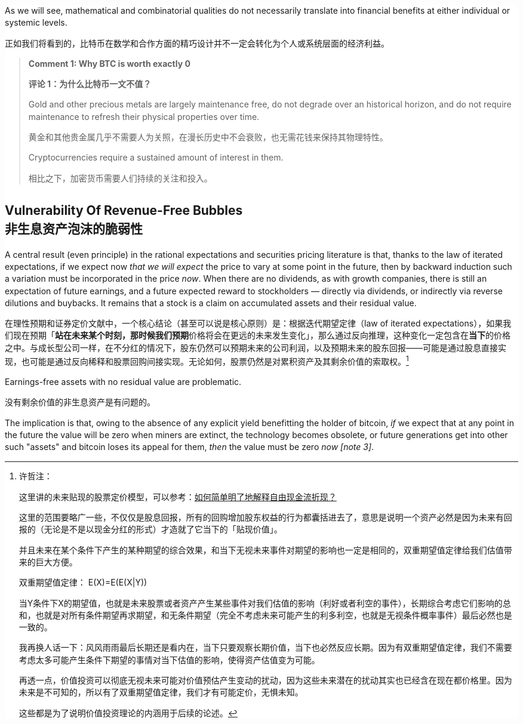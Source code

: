 [^x11]: 许哲注：这里的 *numerus clausus* 是拉丁语，意思是「closed number」，意思是比特币就在一个封闭的小圈子里互相搞一个零和的游戏而已。四个人打麻将永远创造不出价值的。

As we will see, mathematical and combinatorial qualities do not necessarily translate into financial benefits at either individual or systemic levels.

正如我们将看到的，比特币在数学和合作方面的精巧设计并不一定会转化为个人或系统层面的经济利益。

> **Comment 1: Why BTC is worth exactly 0**
> 
> **评论 1：为什么比特币一文不值？**
>
> Gold and other precious metals are largely maintenance free, do not degrade over an historical horizon, and do not require maintenance to refresh their physical properties over time.
>
> 黄金和其他贵金属几乎不需要人为关照，在漫长历史中不会衰败，也无需花钱来保持其物理特性。
>
> Cryptocurrencies require a sustained amount of interest in them.
>
> 相比之下，加密货币需要人们持续的关注和投入。

## Vulnerability Of Revenue-Free Bubbles </br>非生息资产泡沫的脆弱性

A central result (even principle) in the rational expectations and securities pricing literature is that, thanks to the law of iterated expectations, if we expect now *that we will expect* the price to vary at some point in the future, then by backward induction such a variation must be incorporated in the price *now*. When there are no dividends, as with growth companies, there is still an expectation of future earnings, and a future expected reward to stockholders — directly via dividends, or indirectly via reverse dilutions and buybacks. It remains that a stock is a claim on accumulated assets and their residual value.

在理性预期和证券定价文献中，一个核心结论（甚至可以说是核心原则）是：根据迭代期望定律（law of iterated expectations），如果我们现在预期「**站在未来某个时刻，那时候我们预期**价格将会在更远的未来发生变化」，那么通过反向推理，这种变化一定包含在**当下**的价格之中。与成长型公司一样，在不分红的情况下，股东仍然可以预期未来的公司利润，以及预期未来的股东回报——可能是通过股息直接实现，也可能是通过反向稀释和股票回购间接实现。无论如何，股票仍然是对累积资产及其剩余价值的索取权。[^x12]

[^x12]: 许哲注：
	
	这里讲的未来贴现的股票定价模型，可以参考：[如何简单明了地解释自由现金流折现？](https://www.zhihu.com/question/23005134/answer/2306281723)
	
	这里的范围要略广一些，不仅仅是股息回报，所有的回购增加股东权益的行为都囊括进去了，意思是说明一个资产必然是因为未来有回报的（无论是不是以现金分红的形式）才造就了它当下的「贴现价值」。
	
	并且未来在某个条件下产生的某种期望的综合效果，和当下无视未来事件对期望的影响也一定是相同的，双重期望值定律给我们估值带来的巨大方便。
	
	双重期望值定律： E(X)=E(E(X|Y))
	
	当Y条件下X的期望值，也就是未来股票或者资产产生某些事件对我们估值的影响（利好或者利空的事件），长期综合考虑它们影响的总和，也就是对所有条件期望再求期望，和无条件期望（完全不考虑未来可能产生的利多利空，也就是无视条件概率事件）最后必然也是一致的。
	
	我再换人话一下：风风雨雨最后长期还是看内在，当下只要观察长期价值，当下也必然反应长期。因为有双重期望值定律，我们不需要考虑太多可能产生条件下期望的事情对当下估值的影响，使得资产估值变为可能。
	
	再透一点，价值投资可以彻底无视未来可能对价值预估产生变动的扰动，因为这些未来潜在的扰动其实也已经含在现在都价格里。因为未来是不可知的，所以有了双重期望值定律，我们才有可能定价，无惧未知。
	
	这些都是为了说明价值投资理论的内涵用于后续的论述。


Earnings-free assets with no residual value are problematic.

没有剩余价值的非生息资产是有问题的。

The implication is that, owing to the absence of any explicit yield benefitting the holder of bitcoin, *if* we expect that at any point in the future the value will be zero when miners are extinct, the technology becomes obsolete, or future generations get into other such "assets" and bitcoin loses its appeal for them, *then* the value must be zero *now* *\[note 3\]*.


[^A]: NNT1@nyu.edu
[^B]: The author thanks Gur Huberman, Mark Spitznagel, Brandon Yarkin, Arthur Breitman, Trishank Karthik Kuppusamy, Jim Gatheral, Joe Norman, Zhuo Xi, David Boxenhorn, Antonis Polemitis, Joe Shipman, and others for useful discussions. </br>作者感谢 Gur Huberman、Mark Spitznagel、Brandon Yarkin、Arthur Breitman、Trishank Karthik Kuppusamy、Jim Gatheral、Joe Norman、Zhuo Xi、David Boxenhorn、Antonis Polemitis、Joe Shipman 等人的有益讨论。
[^x1]: 许哲注：尾部事件是指发生概率很小的，在分布函数尾部的事件，可粗略理解成小概率事件。
[^x2]: 许哲注：负外部性是经济学术语，可以粗略的理解为对社会有害。
[^x3]: 许哲注：该图是比特币价格波动率的一个统计，波动率通常是描述资产价格不稳定性的指标，用价格变化的方差来刻画。波动率大意味着作为支付工具是不可用的。
[^x4]: 许哲注：关于比特币原理的简介，网上有很多，这里说的实在是不够清晰，**强烈推荐** [3blue1brown 比特币原理简介](https://www.bilibili.com/video/BV11x411i72w/)；了解了比特币的原理后关于原理部分的描述可以扫一眼跳着看
[^x5]: 许哲注：如果你看着头晕，确保你知道哈希函数是什么的情况下可以跳过，如果还不知道，但能看点简单的代码，推荐参考 [关于哈希算法](https://zhuanlan.zhihu.com/p/28818841)
[^x6]: 许哲注：使用已经成熟很久的技术拼凑出一个新技术并不丢人和讽刺，利用久经考验的技术会让技术更可靠，这并没问题。显得略有讽刺是区块链技术的鼓吹者把这项技术吹得过于跨时代，好似再造天地一般。这个锅是区块链的过度鼓吹者的，笔者并不认为这是区块链应该被诟病的点。
[^x7]: 许哲注：以太坊要转用 POS 等完全原理上不同于 POW 的技术，之后关于 POW 的论述均不适用
[^x8]: 许哲注：这里是比特币区块奖励的机制，每过一段时间区块奖励减半，最后直到没有，从而保证比特币的总量上限存在一个固定数字。当比特币达到最大值时，矿工的所有收益均来自于手续费。
[^x9]: 许哲注：意思是当区块奖励消失后，矿工们能否继续参与挖矿有问题，但比特币唯一的物理存在就是矿工，矿工要是不干了就彻底废了。这个担忧是确实存在的，矿工圈内亦有激烈讨论，不是空穴来风。
[^x10]: 许哲注：意思是比特币是集中在少数人手上的，所以理念上的去中心化并没什么卵用，还是掌握在几个中心手上
[^p1]: 译者注：所谓尾指数，是一个用来衡量分布尾部厚度的参数，用于描述分布的尾部衰减速度，即极端事件发生的频率。正态分布的尾指数为0，表示其尾部衰减得最快；尾指数大于0时，表示分布具有肥尾特性，极端事件发生的频率较高。
[^x13]: 许哲注：在价值投资里，一个东西未来的价格如果是 0 的话，那么它的「现值」必然是 0。这段话的意思是比特币作为一个必须要有「后来人」接盘的东西，本身是无收益资产的话，那么几个可能让比特币归零的可能性存在，比特币的现值就应该是 0。肯定有人会说黄金白银也是无收益资产，不照样不归零还新高嘛，这个在后文里有讲到。我们先来看【注释 3】的内容
[^x14]: 许哲注：这两篇关于泡沫模型的论文我没读过，不过看着似乎挺有意思的。塔勒布的意思是根据这个泡沫模型，一个靠后来者接盘的东西本质上是一个旁氏模型，然后必须维持一定的增速，否则旁氏骗局就崩盘了。具体的推导过程大家可以去看引述的原论文。所有引述的论文最后会罗列。一个旁氏盘子必须药不能停，这个是肯定没问题的。如果比特币是完全依赖后来者以更高价格买走的旁氏的话，那么它维系存在的增长需求也是不断增长直到不可能的。塔勒布大致的意思是比特币那是比一般泡沫要虚得多的泡沫里的战斗机。
[^x15]: 许哲注：意思是说贵金属宝石啥的并不是啥天然的货币，6000多年的金融属性历史远比不上它们更久远的历史，贵金属宝石等作为货币只占它们历史的很小一段，而且现在贵金属也失去了货币属性了。所以不存在什么金属天然是货币。且金属这类非生息资产因为有工业属性和其他用途，比如就是人们纯粹喜欢黄金而有价值。为什么把比特币称为电子黄金是不对的，是【注释 4】的内容。
[^x16]: 许哲注：
[^x17]: 许哲注：
[^x18]: 许哲注：从信息安全的角度上来说，没有绝对安全的系统，比特币亦然。比特币的区块链技术在历史上也有几次安全漏洞和更新，但并不是所有的安全漏洞都触发了吸收壁。但这确实是一个很大的风险隐患，我们确实没法确定比特币是否目前还藏着致命的安全性缺陷，没人知道。相比于黄金这类靠物理定律保持稳定的，确实是个劣势。而一旦有概率不小于 0 的比特币漏洞能导致比特币网络出致命问题，那么它的贴现值就是 0 这个推论是正确的。由此可以构造同义的句子：在未来无穷长的时间内，比特币技术存在任意致命漏洞的概率大于 0 的情况下，比特币当下的贴现价值为 0。比特币：我太难了……
[^x19]: 许哲注：吸收壁效应的意思就是临界触发死亡螺旋的这么一个比喻，一旦触及到了，就不可逆的走向灭亡。
[^x20]: 许哲注：意思是比特币泡沫不触及到吸收壁除非有宗教信仰般的热情，否则不可能。而现在比特币还杵在那里是因为我们确实看到币圈搞的跟邪教一样。
[^x21]: 许哲注：上一篇的贴限值理论和链接可以参考阅读，反复在用这个推论。
[^p2]: 译者注：期货的专业名词，指持有现货带来的无法用钱来衡量的便利。尤其是对生产商，如果持有原材料的远期合约，要到到期才能执行购买，如果持有现货，就可以轻松应对临时急缺原材料的尴尬场景，这当中的无法用钱来衡量的便利称为 convenience yield。[来源](https://www.fxtjz.com/pricing-valuation-of-forwards/)
[^x22]: 许哲注：
[^x23]: 许哲注：意思是纯交易媒介，也就是现金货币是不能用上面说的那些估值模式来定价的，或者世界上还有一些特殊的资产定价的模式，如果比特币是货币属性的话，就可以超然。塔勒布认为并没有。
[^x24]: 许哲注：
[^x25]: 许哲注：批评比特币支付手段又慢又贵，比特币每秒 7 笔的处理速度从开始就被人诟病，大区块路线和闪电网络等方案也都是针对这个问题的。客观的说，原版的比特币作为一个通用支付系统，肯定是不够看的。
[^x26]: 许哲注：这个是充分说明比特币目前并没有被当做货币用的一个例证，确实如此。
[^x27]: 许哲注：传统的经济学理论认为货币的增长应该要和经济总量的增长保持一个平衡，这样这种货币才有利于经济的发展。黄金本来开采的量就不多，且没法预测，还流向珠宝业和工业（导电性等特质）的话，就会造成通缩。这样用黄金挂钩做货币就显得很糟糕了。但这个在经济学是有争议的，不是金科玉律。
[^x28]: 许哲注：特里芬悖论的意思是如果美元和黄金挂钩，而其他货币和美元挂钩（也就是布雷顿森林体系），那么美元取得了核心的地位，别国为了发展国际贸易就必须储备美元，这样美元对于美国而言就是净流出的，美元在海外不断沉淀，则美国必然是逆差国。而美国作为维持美元稳定的主体，又必须是长期顺差国才能保持美元的稳定。这两者都要同时满足是矛盾的。由著名的经济学家罗伯特特里芬提出，所以叫特里芬悖论。
[^x29]: 许哲注：伯南克也是这个论题里比较出名的经济学家，相关的论文也被引用不少，但塔勒布特看不起伯南克来着，哈哈哈。
[^p3]: 译者注：很多所谓接受比特币支付的商品（比如特斯拉），还是以美元计价的，只不过在支付的时候可以选择比特币支付。如果比特币涨了，那你就可以用更少的比特币支付。塔勒布说没有这样的。比特币想成为计量单位，商品应该直接标价为「X BTC/个」。
[^x30]: 许哲注：意思和上面那个萨尔瓦多的公民身份开价 3 比特币是一个意思。比特币从 7 万刀左右跌到 2 万刀，那个公民资格还是卖 3 BTC，没有变成 10.5 BTC 保持 21 万美元的价格才叫以比特币定价，区别于「接受比特币支付」。
[^x31]: 许哲注：
[^x32]: 许哲注：
[^x33]: 许哲注：
[^x34]: 许哲注：
[^x35]: 许哲注：
[^x36]: 许哲注：这里讲的是汇率市场的平价定律，意思是实际货币兑之间的平稳性要比现汇市场的波动率看上去要小。这里并不改变上面通过汇率期权市场观察汇率稳定性的有效性。因为期权定价锚定的也是标的物的未来的价格，汇率期权定价定的外汇远期的波动率而非即期汇率的波动率。所以塔勒布作为汇率期权交易员的观察没问题。
[^x37]: 许哲注：这是另外一个金融学话题，和主旨无关，不展开。
[^x38]: 许哲注：总结一下这一整大断的意思：一个东西要成为货币属性的东西，它必须不能和商品的价值之间产生太大的波动率，因为这个世界是存在频繁套利的且普遍遵循一价定律，那么频繁套利会使得改候选货币无法在真实的日常的生活里充当货币的角色，因为交易成本会高到不可忍受（买卖双方要过于频繁的修改交易）。并且这个推论放到国际货币市场上也是完全成立的，能被作为可贸易货币的东西会互相稳定下来，做不到的这不可能成为可贸易货币圈子里的一员。底层的例外是如果你能锚定一种广泛被需要的商品必须用此种货币来交易，但比特币能锚定交易的只有其他币，没有任何一种商品可以。除了萨尔瓦多的公民身份之外一个都没有。货币自由竞争的场景下因为政府活动已经占了 GDP 的三成到六成，那么在使用场景的竞争上比特币也不可能是法币的对手。
[^x39]: 许哲注：这里指的不是代金券，比如星巴克发的以人民币计价的礼品券和这里完全是两个概念。这个 gettoni 币和里拉没有固定的兑换关系。而它在一定情况下追踪物价要比里拉好，那居民就更乐意拿它做货币使用（买卖双方都希望获得和物价最小的误差方差）。
[^x40]: 许哲注：意思是那家电话公司的积分在一段时间内和物价高度正比相关，但因为通讯业的飞速发展，这个服务大幅贬值。我们很难找到一揽子商品能保持稳定，因为世界是在不断变化的，今天昂贵稀缺的商品和服务明天可能就变得不值钱。要找到一个东西对整体物价保持稳定是不太可能的。
[^x41]: 许哲注：这里数学化了一个理想计价单位的目标，也就是对通胀的完美对冲，一个方差最小的物价跟踪指数。把这个方差最小化的物价跟踪指数做一个ETF的话，就是完美货币了。
[^p4]: 译者注：这里的很多词语比较生涩，在此统一解释。推罗是现在黎巴嫩的一个城市，现叫做苏尔，在圣经中被称为推罗。舍客勒是推罗银币的计量单位，圣经中多处是以舍客勒计量的。弥拿则是一种计量工具，一弥拿等于 50 舍客勒（也有说 60 舍客勒的）。米书拿是犹太教的经典书籍之一，也有翻译为米示拿、密释纳的，是《塔木德》书中的第一部分（口传律法）。犹太教的另外一本经典书籍是基督教中旧约。
[^x42]: 许哲注：这里的意思是货币自由竞争就解决问题了，不是德国和瑞士的人在做大额的投资协议的时候一样是会选择德国马克或者瑞士法郎。这个是自由竞争选择的结果。
[^x43]: 许哲注：这里的意思是要创造出一种完美的通胀对冲物使得物价方差最小化是不太现实的，让自由市场发挥作用，让法币们卷起来就可以了。如果懂量化金融，什么短期债券之类的组合大家都可以比赛去追踪最好的通胀对冲，量化金融师们也卷起来。
[^r1]: S. Nakamoto, "Bitcoin: A peer-to-peer electronic cash system,"Tech. Rep.,2008.
[^r2]: J. Von Neumann, "Various techniques used in connection with random digits," *Appl. Math Ser*, vol. 12, no. 36-38, p. 3, 1951.
[^r3]: A. Narayanan and J. Clark, "Bitcoin's academic pedigree," *Communications of the ACM*, vol. 60, no. 12, pp. 36-45, 2017.
[^r4]: O. J. Blanchard and M. W. Watson, "Bubbles, rational expectations and financial markets," *NBER working paper*, no. w0945, 1982.
[^r5]: M. K. Brunnermeier, "Bubbles," in *Banking Crises*. Springer, 2016, pp.28-36.
[^r6]: D. Graeber, *Debt: The first 5000 years*. Penguin UK, 2012.
[^r7]: N. N. Taleb, *Antifragile: things that gain from disorder*. Random House and Penguin, 2012.
[^r8]: D. Ricardo, *Reply to Mr. Bosanquet's practical observations on the report of the Bullion Committee*. J. Murray, 1811, vol. 10.
[^r9]: ——, *Proposals for an economical and secure currency*, 1816.
[^r10]: W. S. Jevons, *A Serious Fall in the Value of Gold Ascertained: And Its Social Effects Set Forth*. E. Stanford, 1863.
[^r11]: F. R. Velde and W. E. Weber, "A model of bimetallism," *Journal of Political Economy*, vol. 108, no. 6, pp. 1210-1234, 2000.
[^r12]: T. J. Sargent and M. Wallace, "A model of commodity money," *Journal of Monetary Economics*, vol. 12, no. 1, pp. 163-187, 1983.
[^r13]: P. Krugman, M. Obstfeld, and M. Melitz, " International economics: Theory and policy,"2017.
[^r14]: M. McLeay, A. Radia, and R. Thomas, "Money creation in the modern economy," *Bank of England Quarterly Bulletin*, p. Q1, 2014.
[^r15]: S. A. Ross, *Neoclassical finance*. Princeton University Press, 2009, vol.4.
[^r16]: L. Campiglio, "Un'analisi comparata del sistema dei prezzi nei venti comuni capoluogo di regione," *Rivista Internazionale di Scienze Sociali*, vol. 94, no. 3, pp. 329-377, 1986.
[^r17]: M. Nair and R. Emozozo, "Electronic currency in africa: M-pesa as private inside money," *Economic Affairs*, vol. 38, no. 2, pp. 197-206, 2018.
[^r18]: K. Colucci and C. Moiso, "Il fenomeno delle monete virtuali: opportunità per telecom italia," *Notiziaro Tecnico /Telecom Italia*, vol. 1, pp. 76-89,2014.
[^r19]: J. Murphy-O'Connor, "Jesus and the money changers (mark 11: 15-17; john 2： 13-17)," *Revue Biblique (1946-)*, pp. 42-55, 2000.
[^r20]: M. W. Spitznagel, "Why cryptocurrencies will never be safe havens," *Von Mises Institute*, 2017.
[^r21]: D. Porechna, "Darkside update: The fbi hacks the hackers?" *Wolfram Research*, June 2021.
[^r22]: J. M. Griffin and A. Shams, "Is bitcoin really untethered?" *The Journal of Finance*, vol. 75, no. 4, pp. 1913-1964, 2020.
